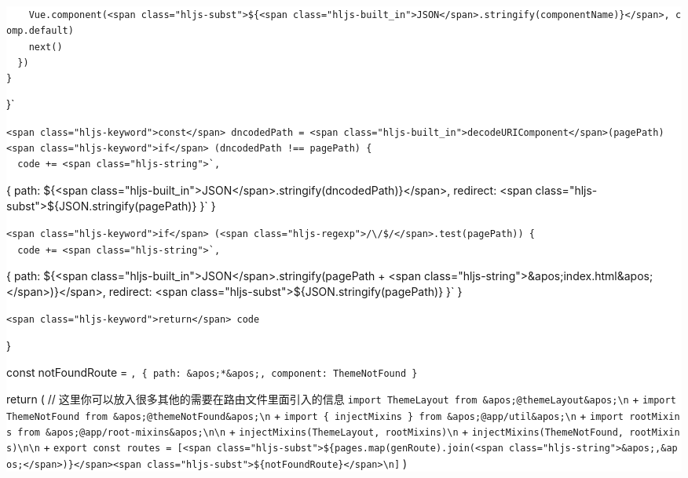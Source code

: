         Vue.component(<span class="hljs-subst">${<span class="hljs-built_in">JSON</span>.stringify(componentName)}</span>, comp.default)
        next()
      })
    }
  }`</span>

    <span class="hljs-keyword">const</span> dncodedPath = <span class="hljs-built_in">decodeURIComponent</span>(pagePath)
    <span class="hljs-keyword">if</span> (dncodedPath !== pagePath) {
      code += <span class="hljs-string">`,
  {
    path: <span class="hljs-subst">${<span class="hljs-built_in">JSON</span>.stringify(dncodedPath)}</span>,
    redirect: <span class="hljs-subst">${<span class="hljs-built_in">JSON</span>.stringify(pagePath)}</span>
  }`</span>
    }

    <span class="hljs-keyword">if</span> (<span class="hljs-regexp">/\/$/</span>.test(pagePath)) {
      code += <span class="hljs-string">`,
  {
    path: <span class="hljs-subst">${<span class="hljs-built_in">JSON</span>.stringify(pagePath + <span class="hljs-string">&apos;index.html&apos;</span>)}</span>,
    redirect: <span class="hljs-subst">${<span class="hljs-built_in">JSON</span>.stringify(pagePath)}</span>
  }`</span>
    }

    <span class="hljs-keyword">return</span> code
  }

  <span class="hljs-keyword">const</span> notFoundRoute = <span class="hljs-string">`,
  {
    path: &apos;*&apos;,
    component: ThemeNotFound
  }`</span>


  <span class="hljs-keyword">return</span> (
    <span class="hljs-comment">//   &#x8FD9;&#x91CC;&#x4F60;&#x53EF;&#x4EE5;&#x653E;&#x5165;&#x5F88;&#x591A;&#x5176;&#x4ED6;&#x7684;&#x9700;&#x8981;&#x5728;&#x8DEF;&#x7531;&#x6587;&#x4EF6;&#x91CC;&#x9762;&#x5F15;&#x5165;&#x7684;&#x4FE1;&#x606F;</span>
    <span class="hljs-string">`import ThemeLayout from &apos;@themeLayout&apos;\n`</span> +
    <span class="hljs-string">`import ThemeNotFound from &apos;@themeNotFound&apos;\n`</span> +
    <span class="hljs-string">`import { injectMixins } from &apos;@app/util&apos;\n`</span> +
    <span class="hljs-string">`import rootMixins from &apos;@app/root-mixins&apos;\n\n`</span> +
    <span class="hljs-string">`injectMixins(ThemeLayout, rootMixins)\n`</span> +
    <span class="hljs-string">`injectMixins(ThemeNotFound, rootMixins)\n\n`</span> +
    <span class="hljs-string">`export const routes = [<span class="hljs-subst">${pages.map(genRoute).join(<span class="hljs-string">&apos;,&apos;</span>)}</span><span class="hljs-subst">${notFoundRoute}</span>\n]`</span>
  )